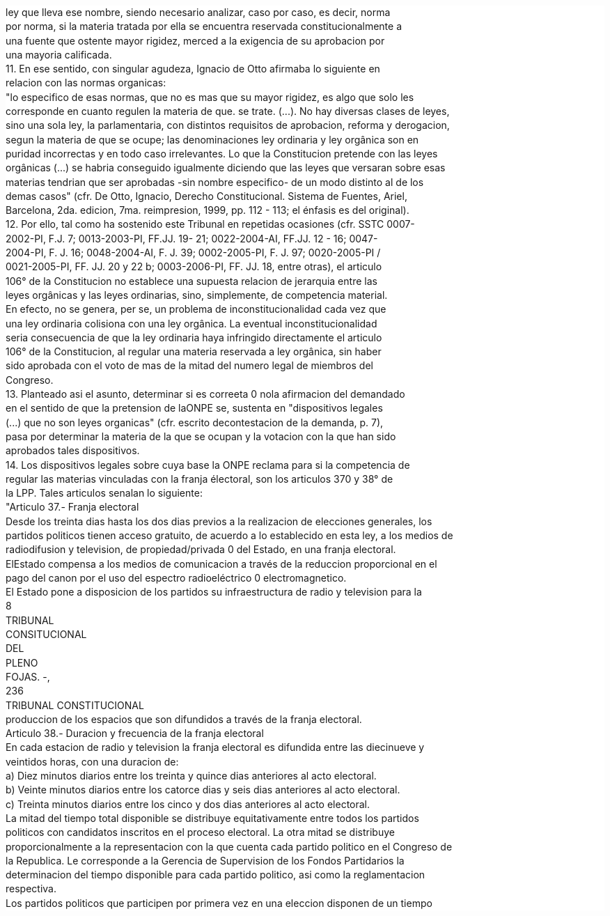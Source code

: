 ley que lleva ese nombre, siendo necesario analizar, caso por caso, es decir, norma  
por norma, si la materia tratada por ella se encuentra reservada constitucionalmente a  
una fuente que ostente mayor rigidez, merced a la exigencia de su aprobacion por  
una mayoria calificada.  
11. En ese sentido, con singular agudeza, Ignacio de Otto afirmaba lo siguiente en  
relacion con las normas organicas:  
"lo especifico de esas normas, que no es mas que su mayor rigidez, es algo que solo les  
corresponde en cuanto regulen la materia de que. se trate. (...). No hay diversas clases de leyes,  
sino una sola ley, la parlamentaria, con distintos requisitos de aprobacion, reforma y derogacion,  
segun la materia de que se ocupe; las denominaciones ley ordinaria y ley orgânica son en  
puridad incorrectas y en todo caso irrelevantes. Lo que la Constitucion pretende con las leyes  
orgânicas (...) se habria conseguido igualmente diciendo que las leyes que versaran sobre esas  
materias tendrian que ser aprobadas -sin nombre especifico- de un modo distinto al de los  
demas casos" (cfr. De Otto, Ignacio, Derecho Constitucional. Sistema de Fuentes, Ariel,  
Barcelona, 2da. edicion, 7ma. reimpresion, 1999, pp. 112 - 113; el énfasis es del original).  
12. Por ello, tal como ha sostenido este Tribunal en repetidas ocasiones (cfr. SSTC 0007-  
2002-PI, F.J. 7; 0013-2003-PI, FF.JJ. 19- 21; 0022-2004-AI, FF.JJ. 12 - 16; 0047-  
2004-PI, F. J. 16; 0048-2004-AI, F. J. 39; 0002-2005-PI, F. J. 97; 0020-2005-PI /  
0021-2005-PI, FF. JJ. 20 y 22 b; 0003-2006-PI, FF. JJ. 18, entre otras), el articulo  
106° de la Constitucion no establece una supuesta relacion de jerarquia entre las  
leyes orgânicas y las leyes ordinarias, sino, simplemente, de competencia material.  
En efecto, no se genera, per se, un problema de inconstitucionalidad cada vez que  
una ley ordinaria colisiona con una ley orgânica. La eventual inconstitucionalidad  
seria consecuencia de que la ley ordinaria haya infringido directamente el articulo  
106° de la Constitucion, al regular una materia reservada a ley orgânica, sin haber  
sido aprobada con el voto de mas de la mitad del numero legal de miembros del  
Congreso.  
13. Planteado asi el asunto, determinar si es correeta 0 nola afirmacion del demandado  
en el sentido de que la pretension de laONPE se, sustenta en "dispositivos legales  
(...) que no son leyes organicas" (cfr. escrito decontestacion de la demanda, p. 7),  
pasa por determinar la materia de la que se ocupan y la votacion con la que han sido  
aprobados tales dispositivos.  
14. Los dispositivos legales sobre cuya base la ONPE reclama para si la competencia de  
regular las materias vinculadas con la franja électoral, son los articulos 370 y 38° de  
la LPP. Tales articulos senalan lo siguiente:  
"Articulo 37.- Franja electoral  
Desde los treinta dias hasta los dos dias previos a la realizacion de elecciones generales, los  
partidos politicos tienen acceso gratuito, de acuerdo a lo establecido en esta ley, a los medios de  
radiodifusion y television, de propiedad/privada 0 del Estado, en una franja electoral.  
ElEstado compensa a los medios de comunicacion a través de la reduccion proporcional en el  
pago del canon por el uso del espectro radioeléctrico 0 electromagnetico.  
El Estado pone a disposicion de los partidos su infraestructura de radio y television para la  
8  
TRIBUNAL  
CONSITUCIONAL  
DEL  
PLENO  
FOJAS. -,  
236  
TRIBUNAL CONSTITUCIONAL  
produccion de los espacios que son difundidos a través de la franja electoral.  
Articulo 38.- Duracion y frecuencia de la franja electoral  
En cada estacion de radio y television la franja electoral es difundida entre las diecinueve y  
veintidos horas, con una duracion de:  
a) Diez minutos diarios entre los treinta y quince dias anteriores al acto electoral.  
b) Veinte minutos diarios entre los catorce dias y seis dias anteriores al acto electoral.  
c) Treinta minutos diarios entre los cinco y dos dias anteriores al acto electoral.  
La mitad del tiempo total disponible se distribuye equitativamente entre todos los partidos  
politicos con candidatos inscritos en el proceso electoral. La otra mitad se distribuye  
proporcionalmente a la representacion con la que cuenta cada partido politico en el Congreso de  
la Republica. Le corresponde a la Gerencia de Supervision de los Fondos Partidarios la  
determinacion del tiempo disponible para cada partido politico, asi como la reglamentacion  
respectiva.  
Los partidos politicos que participen por primera vez en una eleccion disponen de un tiempo  